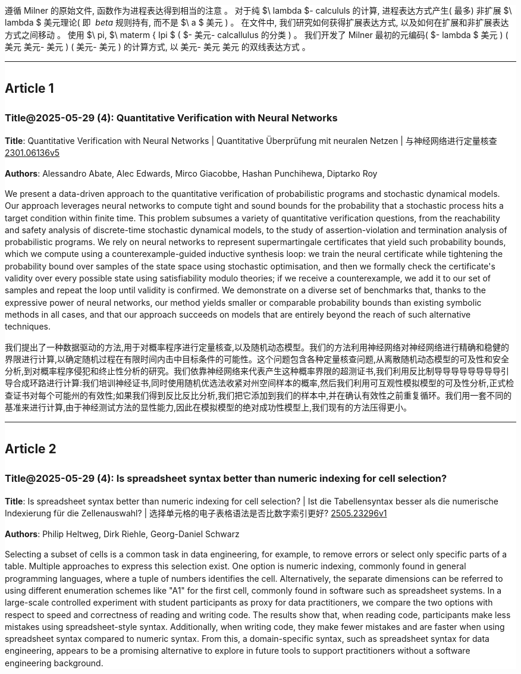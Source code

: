 遵循 Milner 的原始文件, 函数作为进程表达得到相当的注意 。 对于纯 $\ lambda $- calcululs 的计算, 进程表达方式产生( 最多) 非扩展 $\ lambda $ 美元理论( 即 $\ beta$ 规则持有, 而不是 $\ a $ 美元 ) 。 在文件中, 我们研究如何获得扩展表达方式, 以及如何在扩展和非扩展表达方式之间移动 。 使用 $\ pi, $\ materm { Ipi $ ( $- 美元- calcallulus 的分类 ) 。 我们开发了 Milner 最初的元编码( $- lambda $ 美元 ) ( 美元 美元- 美元 ) ( 美元- 美元 ) 的计算方式, 以 美元- 美元 美元 的双线表达方式 。

---

## Article 1
### Title@2025-05-29 (4): Quantitative Verification with Neural Networks

**Title**: Quantitative Verification with Neural Networks | Quantitative Überprüfung mit neuralen Netzen | 与神经网络进行定量核查 [2301.06136v5](http://arxiv.org/abs/2301.06136v5)

**Authors**: Alessandro Abate, Alec Edwards, Mirco Giacobbe, Hashan Punchihewa, Diptarko Roy

We present a data-driven approach to the quantitative verification of probabilistic programs and stochastic dynamical models. Our approach leverages neural networks to compute tight and sound bounds for the probability that a stochastic process hits a target condition within finite time. This problem subsumes a variety of quantitative verification questions, from the reachability and safety analysis of discrete-time stochastic dynamical models, to the study of assertion-violation and termination analysis of probabilistic programs. We rely on neural networks to represent supermartingale certificates that yield such probability bounds, which we compute using a counterexample-guided inductive synthesis loop: we train the neural certificate while tightening the probability bound over samples of the state space using stochastic optimisation, and then we formally check the certificate's validity over every possible state using satisfiability modulo theories; if we receive a counterexample, we add it to our set of samples and repeat the loop until validity is confirmed. We demonstrate on a diverse set of benchmarks that, thanks to the expressive power of neural networks, our method yields smaller or comparable probability bounds than existing symbolic methods in all cases, and that our approach succeeds on models that are entirely beyond the reach of such alternative techniques.

我们提出了一种数据驱动的方法,用于对概率程序进行定量核查,以及随机动态模型。我们的方法利用神经网络对神经网络进行精确和稳健的界限进行计算,以确定随机过程在有限时间内击中目标条件的可能性。这个问题包含各种定量核查问题,从离散随机动态模型的可及性和安全分析,到对概率程序侵犯和终止性分析的研究。我们依靠神经网络来代表产生这种概率界限的超测证书,我们利用反比制导导导导导导导导引导合成环路进行计算:我们培训神经证书,同时使用随机优选法收紧对州空间样本的概率,然后我们利用可互观性模拟模型的可及性分析,正式检查证书对每个可能州的有效性;如果我们得到反比反比分析,我们把它添加到我们的样本中,并在确认有效性之前重复循环。我们用一套不同的基准来进行计算,由于神经测试方法的显性能力,因此在模拟模型的绝对成功性模型上,我们现有的方法压得更小。

---

## Article 2
### Title@2025-05-29 (4): Is spreadsheet syntax better than numeric indexing for cell selection?

**Title**: Is spreadsheet syntax better than numeric indexing for cell selection? | Ist die Tabellensyntax besser als die numerische Indexierung für die Zellenauswahl? | 选择单元格的电子表格语法是否比数字索引更好? [2505.23296v1](http://arxiv.org/abs/2505.23296v1)

**Authors**: Philip Heltweg, Dirk Riehle, Georg-Daniel Schwarz

Selecting a subset of cells is a common task in data engineering, for example, to remove errors or select only specific parts of a table. Multiple approaches to express this selection exist. One option is numeric indexing, commonly found in general programming languages, where a tuple of numbers identifies the cell. Alternatively, the separate dimensions can be referred to using different enumeration schemes like "A1" for the first cell, commonly found in software such as spreadsheet systems.   In a large-scale controlled experiment with student participants as proxy for data practitioners, we compare the two options with respect to speed and correctness of reading and writing code.   The results show that, when reading code, participants make less mistakes using spreadsheet-style syntax. Additionally, when writing code, they make fewer mistakes and are faster when using spreadsheet syntax compared to numeric syntax.   From this, a domain-specific syntax, such as spreadsheet syntax for data engineering, appears to be a promising alternative to explore in future tools to support practitioners without a software engineering background.
